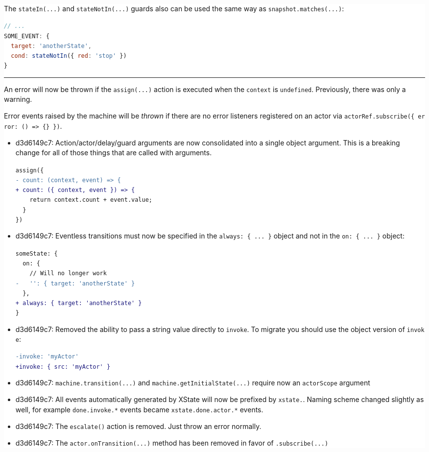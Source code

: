   The `stateIn(...)` and `stateNotIn(...)` guards also can be used the same way as `snapshot.matches(...)`:

  ```js
  // ...
  SOME_EVENT: {
    target: 'anotherState',
    cond: stateNotIn({ red: 'stop' })
  }
  ```

  ***

  An error will now be thrown if the `assign(...)` action is executed when the `context` is `undefined`. Previously, there was only a warning.

  Error events raised by the machine will be _thrown_ if there are no error listeners registered on an actor via `actorRef.subscribe({ error: () => {} })`.

- d3d6149c7: Action/actor/delay/guard arguments are now consolidated into a single object argument. This is a breaking change for all of those things that are called with arguments.

  ```diff
  assign({
  - count: (context, event) => {
  + count: ({ context, event }) => {
      return context.count + event.value;
    }
  })
  ```

- d3d6149c7: Eventless transitions must now be specified in the `always: { ... }` object and not in the `on: { ... }` object:

  ```diff
  someState: {
    on: {
      // Will no longer work
  -   '': { target: 'anotherState' }
    },
  + always: { target: 'anotherState' }
  }
  ```

- d3d6149c7: Removed the ability to pass a string value directly to `invoke`. To migrate you should use the object version of `invoke`:

  ```diff
  -invoke: 'myActor'
  +invoke: { src: 'myActor' }
  ```

- d3d6149c7: `machine.transition(...)` and `machine.getInitialState(...)` require now an `actorScope` argument
- d3d6149c7: All events automatically generated by XState will now be prefixed by `xstate.`. Naming scheme changed slightly as well, for example `done.invoke.*` events became `xstate.done.actor.*` events.
- d3d6149c7: The `escalate()` action is removed. Just throw an error normally.
- d3d6149c7: The `actor.onTransition(...)` method has been removed in favor of `.subscribe(...)`
